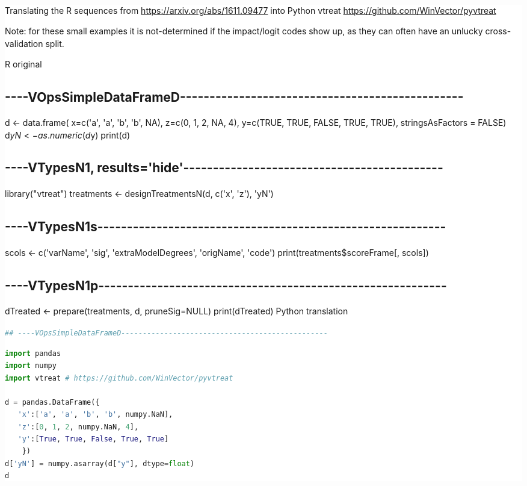 
Translating the R sequences from https://arxiv.org/abs/1611.09477 into Python vtreat https://github.com/WinVector/pyvtreat


```python

```

Note: for these small examples it is not-determined if the impact/logit codes show up, as they can often have an unlucky cross-validation split.


```python

```

R original
## ----VOpsSimpleDataFrameD------------------------------------------------
d <- data.frame(
   x=c('a', 'a', 'b', 'b', NA), 
   z=c(0, 1, 2, NA, 4), 
   y=c(TRUE, TRUE, FALSE, TRUE, TRUE), 
   stringsAsFactors = FALSE)
d$yN <- as.numeric(d$y)
print(d)


## ----VTypesN1, results='hide'--------------------------------------------
library("vtreat")
treatments <- designTreatmentsN(d, c('x', 'z'), 'yN')

## ----VTypesN1s-----------------------------------------------------------
scols <- c('varName', 'sig', 'extraModelDegrees', 'origName', 'code')
print(treatments$scoreFrame[, scols])


## ----VTypesN1p-----------------------------------------------------------
dTreated <- prepare(treatments, d, pruneSig=NULL)
print(dTreated)
Python translation


```python
## ----VOpsSimpleDataFrameD------------------------------------------------
```


```python
import pandas
import numpy
import vtreat # https://github.com/WinVector/pyvtreat

d = pandas.DataFrame({
   'x':['a', 'a', 'b', 'b', numpy.NaN], 
   'z':[0, 1, 2, numpy.NaN, 4], 
   'y':[True, True, False, True, True]
    })
d['yN'] = numpy.asarray(d["y"], dtype=float)
d
```
